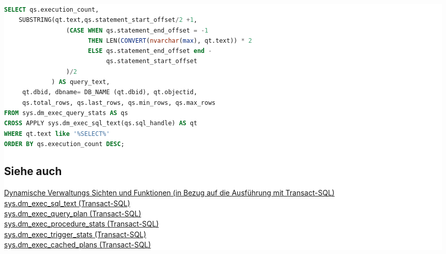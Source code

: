 ```sql  
SELECT qs.execution_count,  
    SUBSTRING(qt.text,qs.statement_start_offset/2 +1,   
                 (CASE WHEN qs.statement_end_offset = -1   
                       THEN LEN(CONVERT(nvarchar(max), qt.text)) * 2   
                       ELSE qs.statement_end_offset end -  
                            qs.statement_start_offset  
                 )/2  
             ) AS query_text,   
     qt.dbid, dbname= DB_NAME (qt.dbid), qt.objectid,   
     qs.total_rows, qs.last_rows, qs.min_rows, qs.max_rows  
FROM sys.dm_exec_query_stats AS qs   
CROSS APPLY sys.dm_exec_sql_text(qs.sql_handle) AS qt   
WHERE qt.text like '%SELECT%'   
ORDER BY qs.execution_count DESC;  
```  
  
## <a name="see-also"></a>Siehe auch  
[Dynamische Verwaltungs Sichten und Funktionen &#40;in Bezug auf die Ausführung mit Transact-SQL&#41;](../../relational-databases/system-dynamic-management-views/execution-related-dynamic-management-views-and-functions-transact-sql.md)    
[sys.dm_exec_sql_text &#40;Transact-SQL&#41;](../../relational-databases/system-dynamic-management-views/sys-dm-exec-sql-text-transact-sql.md)    
[sys.dm_exec_query_plan &#40;Transact-SQL&#41;](../../relational-databases/system-dynamic-management-views/sys-dm-exec-query-plan-transact-sql.md)    
[sys.dm_exec_procedure_stats &#40;Transact-SQL&#41;](../../relational-databases/system-dynamic-management-views/sys-dm-exec-procedure-stats-transact-sql.md)     
[sys.dm_exec_trigger_stats &#40;Transact-SQL&#41;](../../relational-databases/system-dynamic-management-views/sys-dm-exec-trigger-stats-transact-sql.md)     
[sys.dm_exec_cached_plans &#40;Transact-SQL&#41;](../../relational-databases/system-dynamic-management-views/sys-dm-exec-cached-plans-transact-sql.md)    
  


